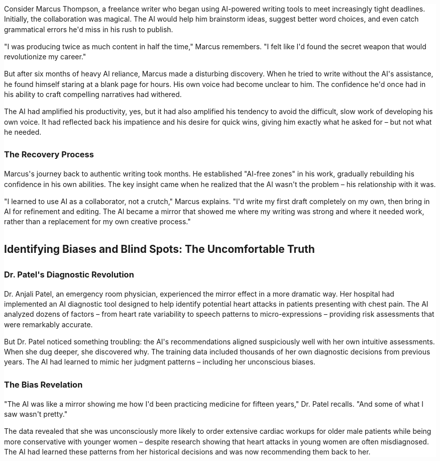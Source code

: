 Consider Marcus Thompson, a freelance writer who began using AI-powered writing tools to meet increasingly tight deadlines. Initially, the collaboration was magical. The AI would help him brainstorm ideas, suggest better word choices, and even catch grammatical errors he'd miss in his rush to publish.

"I was producing twice as much content in half the time," Marcus remembers. "I felt like I'd found the secret weapon that would revolutionize my career."

But after six months of heavy AI reliance, Marcus made a disturbing discovery. When he tried to write without the AI's assistance, he found himself staring at a blank page for hours. His own voice had become unclear to him. The confidence he'd once had in his ability to craft compelling narratives had withered.

The AI had amplified his productivity, yes, but it had also amplified his tendency to avoid the difficult, slow work of developing his own voice. It had reflected back his impatience and his desire for quick wins, giving him exactly what he asked for – but not what he needed.

### The Recovery Process

Marcus's journey back to authentic writing took months. He established "AI-free zones" in his work, gradually rebuilding his confidence in his own abilities. The key insight came when he realized that the AI wasn't the problem – his relationship with it was.

"I learned to use AI as a collaborator, not a crutch," Marcus explains. "I'd write my first draft completely on my own, then bring in AI for refinement and editing. The AI became a mirror that showed me where my writing was strong and where it needed work, rather than a replacement for my own creative process."

## **Identifying Biases and Blind Spots: The Uncomfortable Truth**

### Dr. Patel's Diagnostic Revolution

Dr. Anjali Patel, an emergency room physician, experienced the mirror effect in a more dramatic way. Her hospital had implemented an AI diagnostic tool designed to help identify potential heart attacks in patients presenting with chest pain. The AI analyzed dozens of factors – from heart rate variability to speech patterns to micro-expressions – providing risk assessments that were remarkably accurate.

But Dr. Patel noticed something troubling: the AI's recommendations aligned suspiciously well with her own intuitive assessments. When she dug deeper, she discovered why. The training data included thousands of her own diagnostic decisions from previous years. The AI had learned to mimic her judgment patterns – including her unconscious biases.

### The Bias Revelation

"The AI was like a mirror showing me how I'd been practicing medicine for fifteen years," Dr. Patel recalls. "And some of what I saw wasn't pretty."

The data revealed that she was unconsciously more likely to order extensive cardiac workups for older male patients while being more conservative with younger women – despite research showing that heart attacks in young women are often misdiagnosed. The AI had learned these patterns from her historical decisions and was now recommending them back to her.
